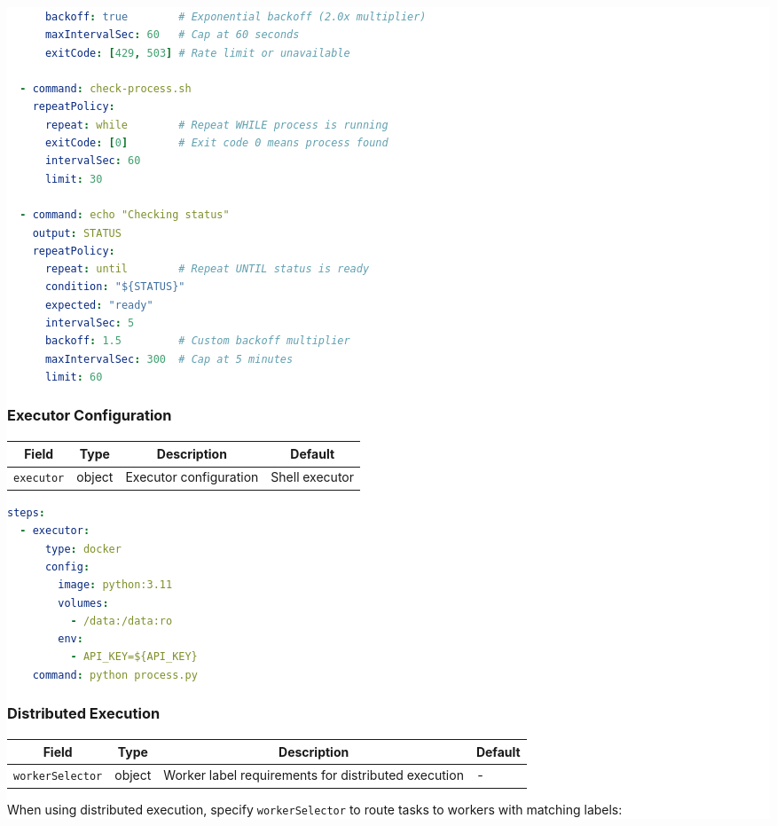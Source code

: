 ```yaml
      backoff: true        # Exponential backoff (2.0x multiplier)
      maxIntervalSec: 60   # Cap at 60 seconds
      exitCode: [429, 503] # Rate limit or unavailable
    
  - command: check-process.sh
    repeatPolicy:
      repeat: while        # Repeat WHILE process is running
      exitCode: [0]        # Exit code 0 means process found
      intervalSec: 60
      limit: 30
      
  - command: echo "Checking status"
    output: STATUS
    repeatPolicy:
      repeat: until        # Repeat UNTIL status is ready
      condition: "${STATUS}"
      expected: "ready"
      intervalSec: 5
      backoff: 1.5         # Custom backoff multiplier
      maxIntervalSec: 300  # Cap at 5 minutes
      limit: 60
```

### Executor Configuration

| Field | Type | Description | Default |
|-------|------|-------------|---------|
| `executor` | object | Executor configuration | Shell executor |

```yaml
steps:
  - executor:
      type: docker
      config:
        image: python:3.11
        volumes:
          - /data:/data:ro
        env:
          - API_KEY=${API_KEY}
    command: python process.py
```

### Distributed Execution

| Field | Type | Description | Default |
|-------|------|-------------|---------|
| `workerSelector` | object | Worker label requirements for distributed execution | - |

When using distributed execution, specify `workerSelector` to route tasks to workers with matching labels:
